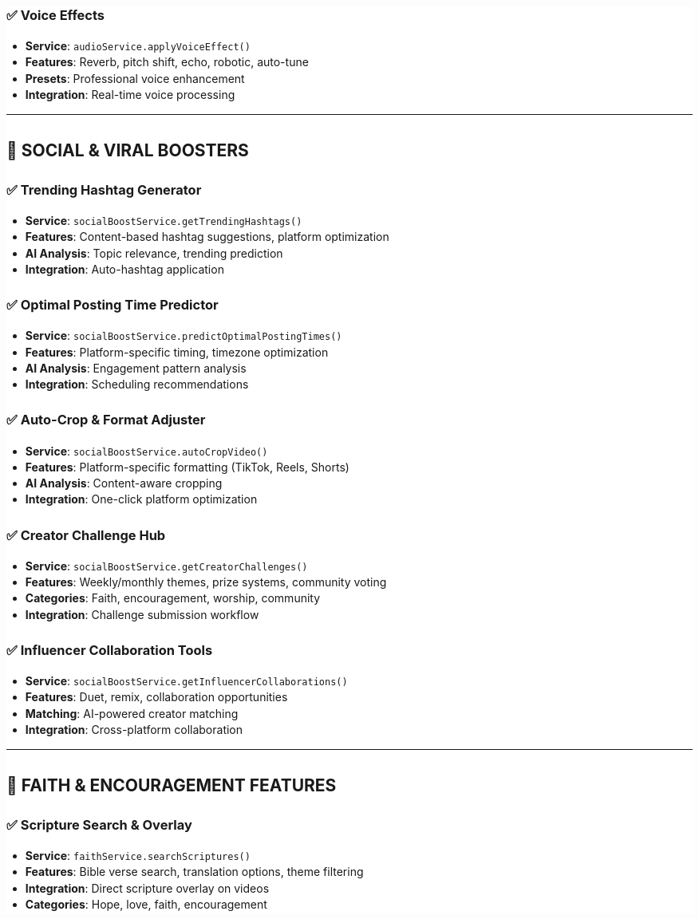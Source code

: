 ### ✅ Voice Effects
- **Service**: `audioService.applyVoiceEffect()`
- **Features**: Reverb, pitch shift, echo, robotic, auto-tune
- **Presets**: Professional voice enhancement
- **Integration**: Real-time voice processing

---

## 📱 SOCIAL & VIRAL BOOSTERS

### ✅ Trending Hashtag Generator
- **Service**: `socialBoostService.getTrendingHashtags()`
- **Features**: Content-based hashtag suggestions, platform optimization
- **AI Analysis**: Topic relevance, trending prediction
- **Integration**: Auto-hashtag application

### ✅ Optimal Posting Time Predictor
- **Service**: `socialBoostService.predictOptimalPostingTimes()`
- **Features**: Platform-specific timing, timezone optimization
- **AI Analysis**: Engagement pattern analysis
- **Integration**: Scheduling recommendations

### ✅ Auto-Crop & Format Adjuster
- **Service**: `socialBoostService.autoCropVideo()`
- **Features**: Platform-specific formatting (TikTok, Reels, Shorts)
- **AI Analysis**: Content-aware cropping
- **Integration**: One-click platform optimization

### ✅ Creator Challenge Hub
- **Service**: `socialBoostService.getCreatorChallenges()`
- **Features**: Weekly/monthly themes, prize systems, community voting
- **Categories**: Faith, encouragement, worship, community
- **Integration**: Challenge submission workflow

### ✅ Influencer Collaboration Tools
- **Service**: `socialBoostService.getInfluencerCollaborations()`
- **Features**: Duet, remix, collaboration opportunities
- **Matching**: AI-powered creator matching
- **Integration**: Cross-platform collaboration

---

## 🙏 FAITH & ENCOURAGEMENT FEATURES

### ✅ Scripture Search & Overlay
- **Service**: `faithService.searchScriptures()`
- **Features**: Bible verse search, translation options, theme filtering
- **Integration**: Direct scripture overlay on videos
- **Categories**: Hope, love, faith, encouragement
